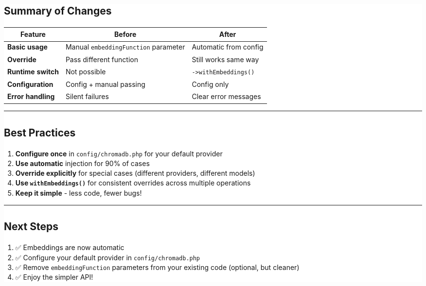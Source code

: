 ## Summary of Changes

| Feature | Before | After |
|---------|--------|-------|
| **Basic usage** | Manual `embeddingFunction` parameter | Automatic from config |
| **Override** | Pass different function | Still works same way |
| **Runtime switch** | Not possible | `->withEmbeddings()` |
| **Configuration** | Config + manual passing | Config only |
| **Error handling** | Silent failures | Clear error messages |

---

## Best Practices

1. **Configure once** in `config/chromadb.php` for your default provider
2. **Use automatic** injection for 90% of cases
3. **Override explicitly** for special cases (different providers, different models)
4. **Use `withEmbeddings()`** for consistent overrides across multiple operations
5. **Keep it simple** - less code, fewer bugs!

---

## Next Steps

1. ✅ Embeddings are now automatic
2. ✅ Configure your default provider in `config/chromadb.php`
3. ✅ Remove `embeddingFunction` parameters from your existing code (optional, but cleaner)
4. ✅ Enjoy the simpler API!
